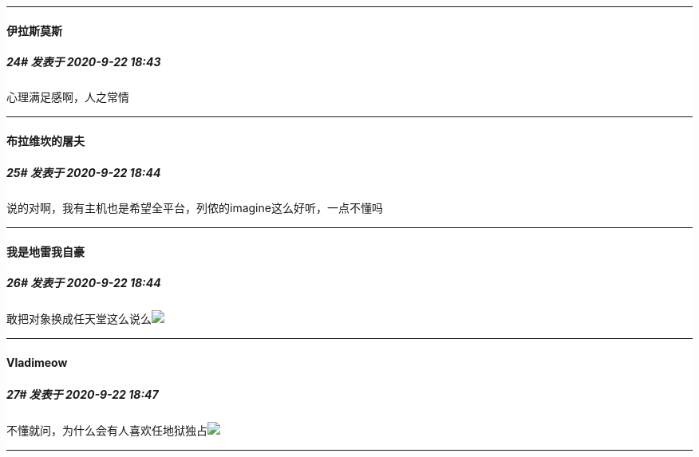 



-----

####  伊拉斯莫斯  
##### 24#       发表于 2020-9-22 18:43




心理满足感啊，人之常情







-----

####  布拉维坎的屠夫  
##### 25#       发表于 2020-9-22 18:44




说的对啊，我有主机也是希望全平台，列侬的imagine这么好听，一点不懂吗







-----

####  我是地雷我自豪  
##### 26#       发表于 2020-9-22 18:44




敢把对象换成任天堂这么说么<img src="https://static.saraba1st.com/image/smiley/face2017/049.png" referrerpolicy="no-referrer">







-----

####  Vladimeow  
##### 27#       发表于 2020-9-22 18:47




不懂就问，为什么会有人喜欢任地狱独占<img src="https://static.saraba1st.com/image/smiley/face2017/053.png" referrerpolicy="no-referrer">







-----
